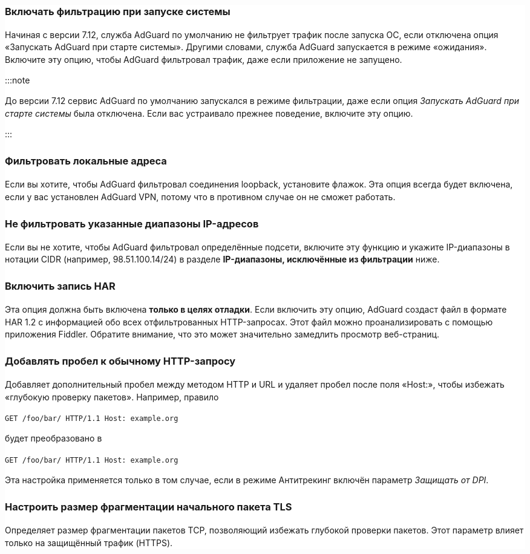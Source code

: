 ### Включать фильтрацию при запуске системы

Начиная с версии 7.12, служба AdGuard по умолчанию не фильтрует трафик после запуска ОС, если отключена опция «Запускать AdGuard при старте системы». Другими словами, служба AdGuard запускается в режиме «ожидания». Включите эту опцию, чтобы AdGuard фильтровал трафик, даже если приложение не запущено.

:::note

До версии 7.12 сервис AdGuard по умолчанию запускался в режиме фильтрации, даже если опция *Запускать AdGuard при старте системы* была отключена. Если вас устраивало прежнее поведение, включите эту опцию.

:::

### Фильтровать локальные адреса

Если вы хотите, чтобы AdGuard фильтровал соединения loopback, установите флажок. Эта опция всегда будет включена, если у вас установлен AdGuard VPN, потому что в противном случае он не сможет работать.

### Не фильтровать указанные диапазоны IP-адресов

Если вы не хотите, чтобы AdGuard фильтровал определённые подсети, включите эту функцию и укажите IP-диапазоны в нотации CIDR (например, 98.51.100.14/24) в разделе **IP-диапазоны, исключённые из фильтрации** ниже.

### Включить запись HAR

Эта опция должна быть включена **только в целях отладки**. Если включить эту опцию, AdGuard создаст файл в формате HAR 1.2 с информацией обо всех отфильтрованных HTTP-запросах. Этот файл можно проанализировать с помощью приложения Fiddler. Обратите внимание, что это может значительно замедлить просмотр веб-страниц.

### Добавлять пробел к обычному HTTP-запросу

Добавляет дополнительный пробел между методом HTTP и URL и удаляет пробел после поля «Host:», чтобы избежать «глубокую проверку пакетов». Например, правило

`GET /foo/bar/ HTTP/1.1
Host: example.org`

будет преобразовано в

`GET /foo/bar/ HTTP/1.1
Host: example.org`

Эта настройка применяется только в том случае, если в режиме Антитрекинг включён параметр *Защищать от DPI*.

### Настроить размер фрагментации начального пакета TLS

Определяет размер фрагментации пакетов TCP, позволяющий избежать глубокой проверки пакетов. Этот параметр влияет только на защищённый трафик (HTTPS).
